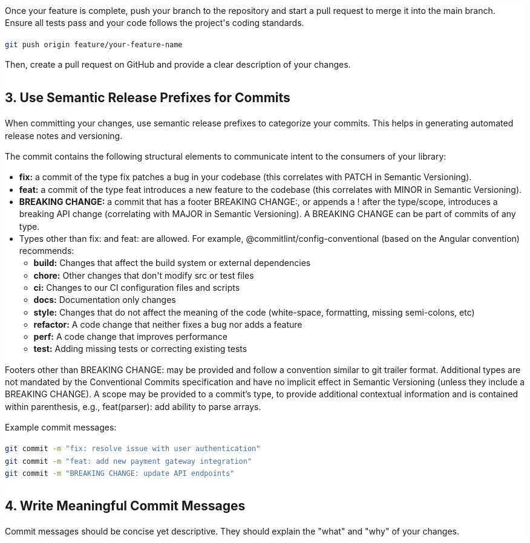 Once your feature is complete, push your branch to the repository and start a pull request to merge it into the main branch. Ensure all tests pass and your code follows the project's coding standards.

```bash
git push origin feature/your-feature-name
```

Then, create a pull request on GitHub and provide a clear description of your changes.

## 3. Use Semantic Release Prefixes for Commits

When committing your changes, use semantic release prefixes to categorize your commits. This helps in generating automated release notes and versioning.

The commit contains the following structural elements to communicate intent to the consumers of your library:

- **fix:** a commit of the type fix patches a bug in your codebase (this correlates with PATCH in Semantic Versioning).
- **feat:** a commit of the type feat introduces a new feature to the codebase (this correlates with MINOR in Semantic Versioning).
- **BREAKING CHANGE:** a commit that has a footer BREAKING CHANGE:, or appends a ! after the type/scope, introduces a breaking API change (correlating with MAJOR in Semantic Versioning). A BREAKING CHANGE can be part of commits of any type.
- Types other than fix: and feat: are allowed. For example, @commitlint/config-conventional (based on the Angular convention) recommends:
  - **build:** Changes that affect the build system or external dependencies
  - **chore:** Other changes that don't modify src or test files
  - **ci:** Changes to our CI configuration files and scripts
  - **docs:** Documentation only changes
  - **style:** Changes that do not affect the meaning of the code (white-space, formatting, missing semi-colons, etc)
  - **refactor:** A code change that neither fixes a bug nor adds a feature
  - **perf:** A code change that improves performance
  - **test:** Adding missing tests or correcting existing tests

Footers other than BREAKING CHANGE: <description> may be provided and follow a convention similar to git trailer format. Additional types are not mandated by the Conventional Commits specification and have no implicit effect in Semantic Versioning (unless they include a BREAKING CHANGE). A scope may be provided to a commit’s type, to provide additional contextual information and is contained within parenthesis, e.g., feat(parser): add ability to parse arrays.

Example commit messages:

```bash
git commit -m "fix: resolve issue with user authentication"
git commit -m "feat: add new payment gateway integration"
git commit -m "BREAKING CHANGE: update API endpoints"
```

## 4. Write Meaningful Commit Messages

Commit messages should be concise yet descriptive. They should explain the "what" and "why" of your changes.
